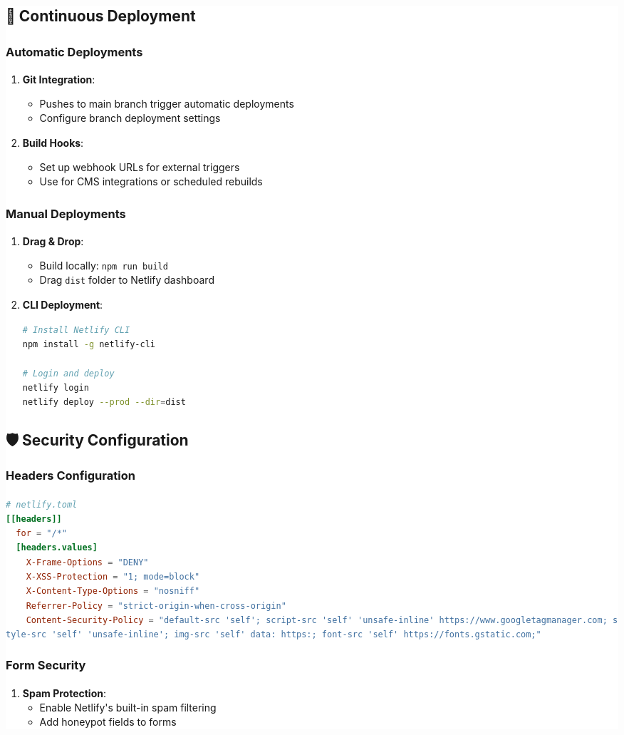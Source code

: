 ## 🔄 Continuous Deployment

### Automatic Deployments

1. **Git Integration**:
   - Pushes to main branch trigger automatic deployments
   - Configure branch deployment settings

2. **Build Hooks**:
   - Set up webhook URLs for external triggers
   - Use for CMS integrations or scheduled rebuilds

### Manual Deployments

1. **Drag & Drop**:
   - Build locally: `npm run build`
   - Drag `dist` folder to Netlify dashboard

2. **CLI Deployment**:
   ```bash
   # Install Netlify CLI
   npm install -g netlify-cli
   
   # Login and deploy
   netlify login
   netlify deploy --prod --dir=dist
   ```

## 🛡️ Security Configuration

### Headers Configuration

```toml
# netlify.toml
[[headers]]
  for = "/*"
  [headers.values]
    X-Frame-Options = "DENY"
    X-XSS-Protection = "1; mode=block"
    X-Content-Type-Options = "nosniff"
    Referrer-Policy = "strict-origin-when-cross-origin"
    Content-Security-Policy = "default-src 'self'; script-src 'self' 'unsafe-inline' https://www.googletagmanager.com; style-src 'self' 'unsafe-inline'; img-src 'self' data: https:; font-src 'self' https://fonts.gstatic.com;"
```

### Form Security

1. **Spam Protection**:
   - Enable Netlify's built-in spam filtering
   - Add honeypot fields to forms
